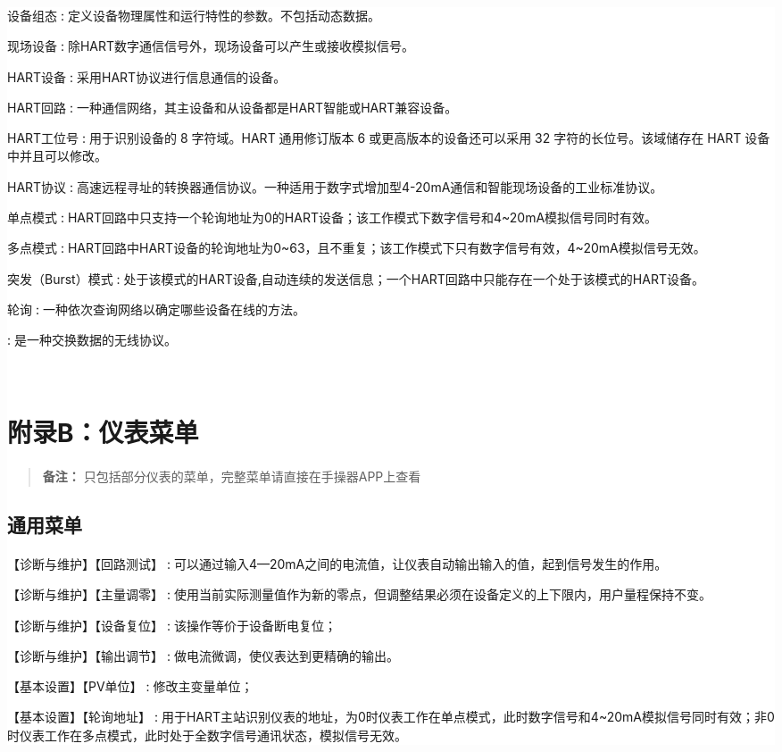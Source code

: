 
设备组态
:   定义设备物理属性和运行特性的参数。不包括动态数据。

现场设备
:   除HART数字通信信号外，现场设备可以产生或接收模拟信号。

HART设备
:   采用HART协议进行信息通信的设备。

HART回路
:   一种通信网络，其主设备和从设备都是HART智能或HART兼容设备。

HART工位号
:   用于识别设备的 8 字符域。HART 通用修订版本 6 或更高版本的设备还可以采用 32 字符的长位号。该域储存在 HART 设备中并且可以修改。

HART协议
:   高速远程寻址的转换器通信协议。一种适用于数字式增加型4-20mA通信和智能现场设备的工业标准协议。

单点模式
:   HART回路中只支持一个轮询地址为0的HART设备；该工作模式下数字信号和4~20mA模拟信号同时有效。

多点模式
:   HART回路中HART设备的轮询地址为0~63，且不重复；该工作模式下只有数字信号有效，4~20mA模拟信号无效。

突发（Burst）模式
:   处于该模式的HART设备,自动连续的发送信息；一个HART回路中只能存在一个处于该模式的HART设备。

轮询
:   一种依次查询网络以确定哪些设备在线的方法。


:   是一种交换数据的无线协议。

　　　　
# 附录B：仪表菜单

>    **备注：** 只包括部分仪表的菜单，完整菜单请直接在手操器APP上查看

## 通用菜单
【诊断与维护】【回路测试】
:   可以通过输入4—20mA之间的电流值，让仪表自动输出输入的值，起到信号发生的作用。

【诊断与维护】【主量调零】
:   使用当前实际测量值作为新的零点，但调整结果必须在设备定义的上下限内，用户量程保持不变。

【诊断与维护】【设备复位】
:   该操作等价于设备断电复位；

【诊断与维护】【输出调节】
:   做电流微调，使仪表达到更精确的输出。

【基本设置】【PV单位】
:   修改主变量单位；

【基本设置】【轮询地址】
:   用于HART主站识别仪表的地址，为0时仪表工作在单点模式，此时数字信号和4~20mA模拟信号同时有效；非0时仪表工作在多点模式，此时处于全数字信号通讯状态，模拟信号无效。
